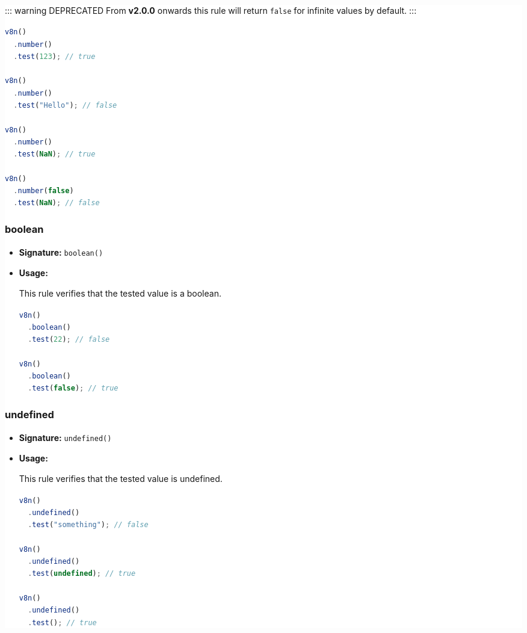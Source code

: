   ::: warning DEPRECATED
  From **v2.0.0** onwards this rule will return `false` for infinite values by
  default.
  :::

  ```js
  v8n()
    .number()
    .test(123); // true

  v8n()
    .number()
    .test("Hello"); // false

  v8n()
    .number()
    .test(NaN); // true

  v8n()
    .number(false)
    .test(NaN); // false
  ```

### boolean

- **Signature:** `boolean()`

- **Usage:**

  This rule verifies that the tested value is a boolean.

  ```js
  v8n()
    .boolean()
    .test(22); // false

  v8n()
    .boolean()
    .test(false); // true
  ```

### undefined

- **Signature:** `undefined()`

- **Usage:**

  This rule verifies that the tested value is undefined.

  ```js
  v8n()
    .undefined()
    .test("something"); // false

  v8n()
    .undefined()
    .test(undefined); // true

  v8n()
    .undefined()
    .test(); // true
  ```
